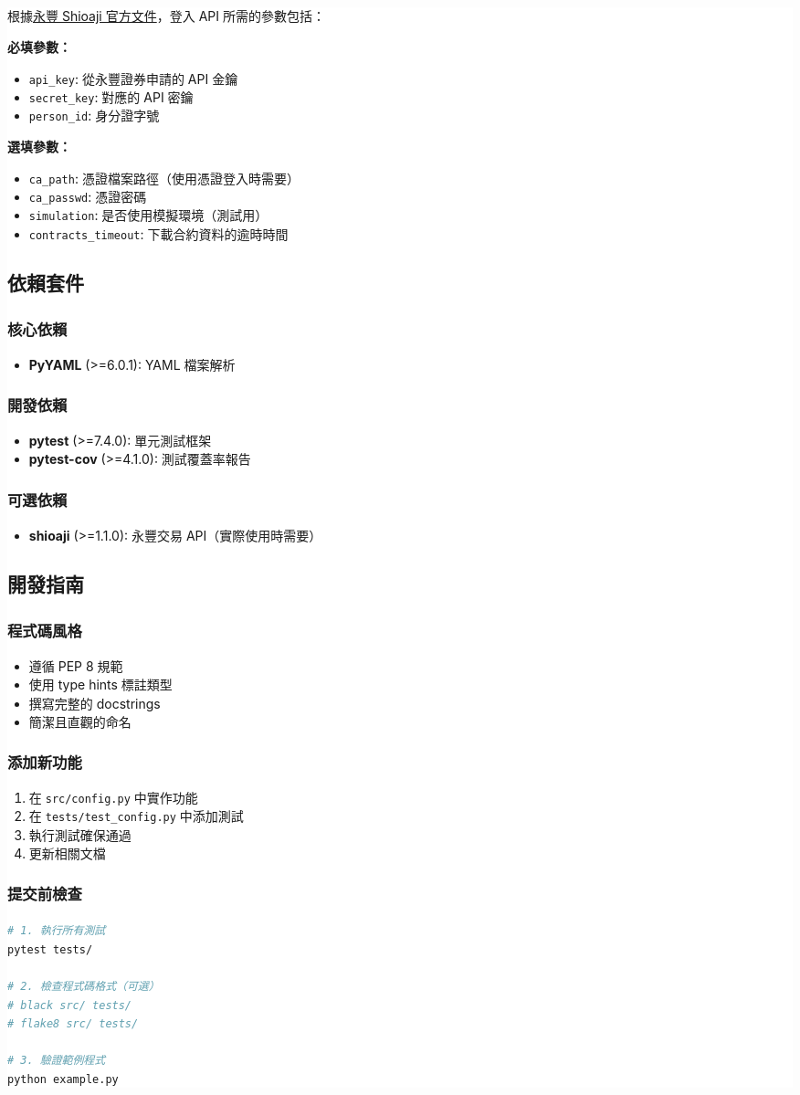 根據[永豐 Shioaji 官方文件](https://sinotrade.github.io/zh/tutor/login/)，登入 API 所需的參數包括：

**必填參數：**
- `api_key`: 從永豐證券申請的 API 金鑰
- `secret_key`: 對應的 API 密鑰
- `person_id`: 身分證字號

**選填參數：**
- `ca_path`: 憑證檔案路徑（使用憑證登入時需要）
- `ca_passwd`: 憑證密碼
- `simulation`: 是否使用模擬環境（測試用）
- `contracts_timeout`: 下載合約資料的逾時時間

## 依賴套件

### 核心依賴
- **PyYAML** (>=6.0.1): YAML 檔案解析

### 開發依賴
- **pytest** (>=7.4.0): 單元測試框架
- **pytest-cov** (>=4.1.0): 測試覆蓋率報告

### 可選依賴
- **shioaji** (>=1.1.0): 永豐交易 API（實際使用時需要）

## 開發指南

### 程式碼風格

- 遵循 PEP 8 規範
- 使用 type hints 標註類型
- 撰寫完整的 docstrings
- 簡潔且直觀的命名

### 添加新功能

1. 在 `src/config.py` 中實作功能
2. 在 `tests/test_config.py` 中添加測試
3. 執行測試確保通過
4. 更新相關文檔

### 提交前檢查

```bash
# 1. 執行所有測試
pytest tests/

# 2. 檢查程式碼格式（可選）
# black src/ tests/
# flake8 src/ tests/

# 3. 驗證範例程式
python example.py
```
